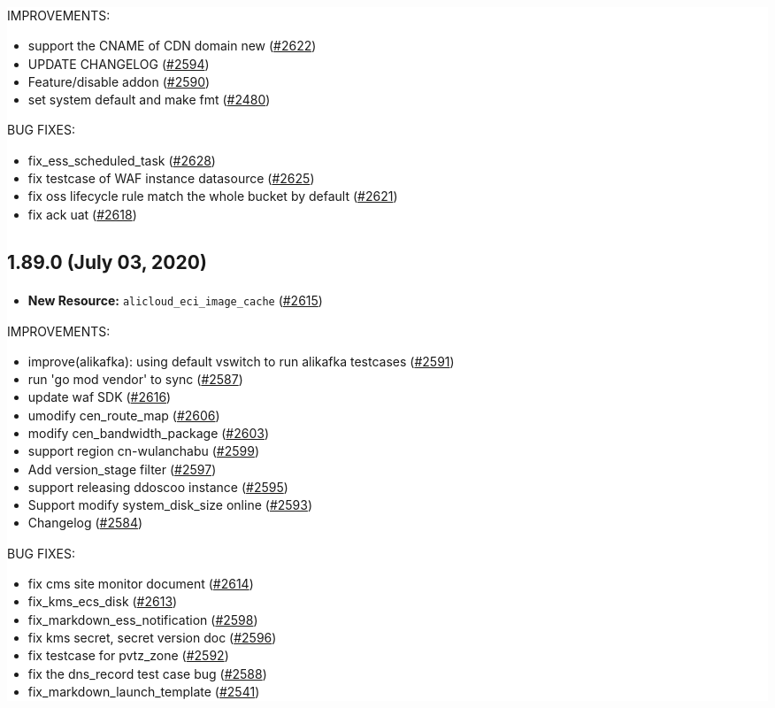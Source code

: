 IMPROVEMENTS:

- support the CNAME of CDN domain new ([#2622](https://github.com/AchillesLiL/terraform-provider-alicloud/issues/2622))
- UPDATE CHANGELOG ([#2594](https://github.com/AchillesLiL/terraform-provider-alicloud/issues/2594))
- Feature/disable addon ([#2590](https://github.com/AchillesLiL/terraform-provider-alicloud/issues/2590))
- set system default and make fmt ([#2480](https://github.com/AchillesLiL/terraform-provider-alicloud/issues/2480))

BUG FIXES:

- fix_ess_scheduled_task ([#2628](https://github.com/AchillesLiL/terraform-provider-alicloud/issues/2628))
- fix testcase of WAF instance datasource ([#2625](https://github.com/AchillesLiL/terraform-provider-alicloud/issues/2625))
- fix oss lifecycle rule match the whole bucket by default ([#2621](https://github.com/AchillesLiL/terraform-provider-alicloud/issues/2621))
- fix ack uat ([#2618](https://github.com/AchillesLiL/terraform-provider-alicloud/issues/2618))

## 1.89.0 (July 03, 2020)

- **New Resource:** `alicloud_eci_image_cache` ([#2615](https://github.com/AchillesLiL/terraform-provider-alicloud/issues/2615))

IMPROVEMENTS:

- improve(alikafka): using default vswitch to run alikafka testcases ([#2591](https://github.com/AchillesLiL/terraform-provider-alicloud/issues/2591))
- run 'go mod vendor' to sync ([#2587](https://github.com/AchillesLiL/terraform-provider-alicloud/issues/2587))
- update waf SDK ([#2616](https://github.com/AchillesLiL/terraform-provider-alicloud/issues/2616))
- umodify cen_route_map ([#2606](https://github.com/AchillesLiL/terraform-provider-alicloud/issues/2606))
- modify cen_bandwidth_package ([#2603](https://github.com/AchillesLiL/terraform-provider-alicloud/issues/2603))
- support region cn-wulanchabu ([#2599](https://github.com/AchillesLiL/terraform-provider-alicloud/issues/2599))
- Add version_stage filter ([#2597](https://github.com/AchillesLiL/terraform-provider-alicloud/issues/2597))
- support releasing ddoscoo instance ([#2595](https://github.com/AchillesLiL/terraform-provider-alicloud/issues/2595))
- Support modify system_disk_size online ([#2593](https://github.com/AchillesLiL/terraform-provider-alicloud/issues/2593))
- Changelog ([#2584](https://github.com/AchillesLiL/terraform-provider-alicloud/issues/2584))

BUG FIXES:

- fix cms site monitor document ([#2614](https://github.com/AchillesLiL/terraform-provider-alicloud/issues/2614))
- fix_kms_ecs_disk ([#2613](https://github.com/AchillesLiL/terraform-provider-alicloud/issues/2613))
- fix_markdown_ess_notification ([#2598](https://github.com/AchillesLiL/terraform-provider-alicloud/issues/2598))
- fix kms secret, secret version doc ([#2596](https://github.com/AchillesLiL/terraform-provider-alicloud/issues/2596))
- fix testcase for pvtz_zone ([#2592](https://github.com/AchillesLiL/terraform-provider-alicloud/issues/2592))
- fix the dns_record test case bug ([#2588](https://github.com/AchillesLiL/terraform-provider-alicloud/issues/2588))
- fix_markdown_launch_template ([#2541](https://github.com/AchillesLiL/terraform-provider-alicloud/issues/2541))
